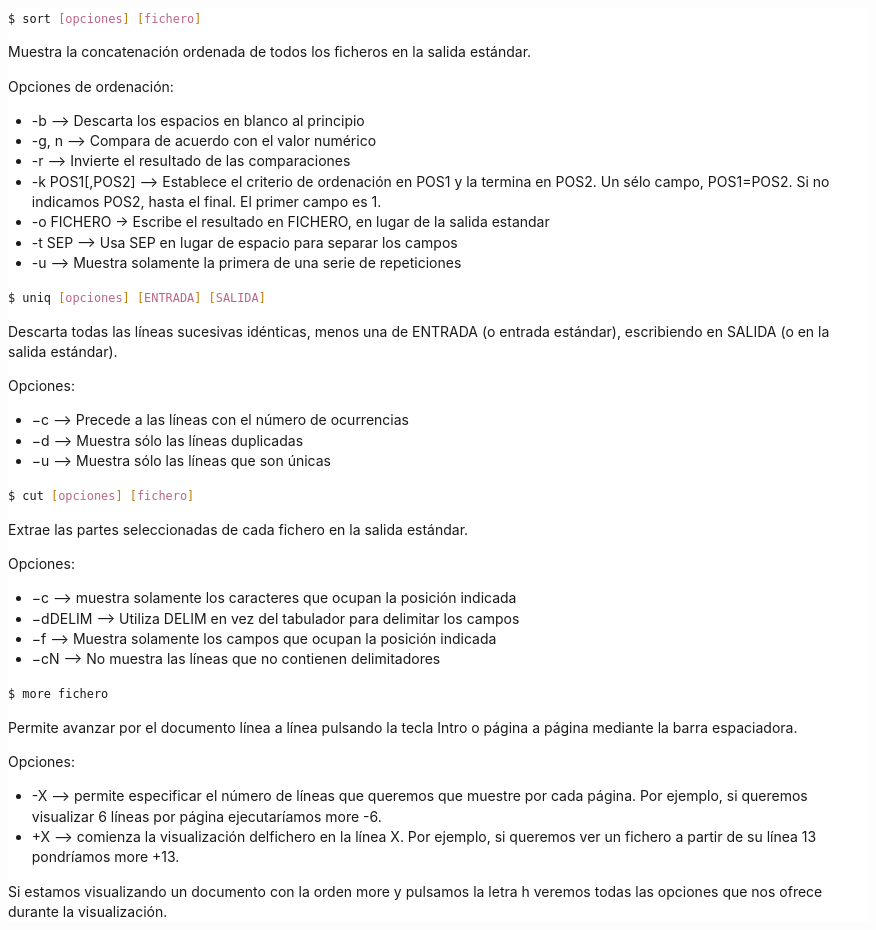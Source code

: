 ```bash
$ sort [opciones] [fichero]
```

Muestra la concatenación ordenada de todos los ﬁcheros en la salida estándar.

Opciones de ordenación:

* -b --> Descarta los espacios en blanco al principio
* -g, n --> Compara de acuerdo con el valor numérico
* -r --> Invierte el resuItado de las comparaciones
* -k POS1[,POS2] --> Establece el criterio de ordenación en POS1 y la termina en POS2. Un sélo campo, POS1=POS2. Si no indicamos POS2, hasta el final. El primer campo es 1.
* -o FICHERO -> Escribe el resultado en FICHERO, en lugar de la salida estandar
* -t SEP --> Usa SEP en lugar de espacio para separar los campos
* -u --> Muestra solamente la primera de una serie de repeticiones

```bash
$ uniq [opciones] [ENTRADA] [SALIDA]
```

Descarta todas las líneas sucesivas idénticas, menos una de ENTRADA (o entrada estándar), escribiendo en SALIDA (o en la salida estándar).

Opciones:

* −c --> Precede a las líneas con el número de ocurrencias
* −d --> Muestra sólo las líneas duplicadas
* −u --> Muestra sólo las líneas que son únicas

```bash
$ cut [opciones] [fichero]
```

Extrae las partes seleccionadas de cada fichero en la salida estándar.

Opciones:

* −c --> muestra solamente los caracteres que ocupan la posición indicada
* −dDELIM --> Utiliza DELIM en vez del tabulador para delimitar los campos
* −f --> Muestra solamente los campos que ocupan la posición indicada
* −cN --> No muestra las líneas que no contienen delimitadores

```bash
$ more fichero
```

Permite avanzar por el documento línea a línea pulsando la tecla Intro o página a página mediante la barra espaciadora.

Opciones:

* -X --> permite especificar el número de líneas que queremos que muestre por cada página. Por ejemplo, si queremos visualizar 6 líneas por página ejecutaríamos more -6.
* +X -->  comienza la visualización delfichero en la línea X. Por ejemplo, si queremos ver un fichero a partir de su línea 13 pondríamos more +13.

Si estamos visualizando un documento con la orden more y pulsamos la letra h veremos todas las opciones que nos ofrece durante la visualización.
